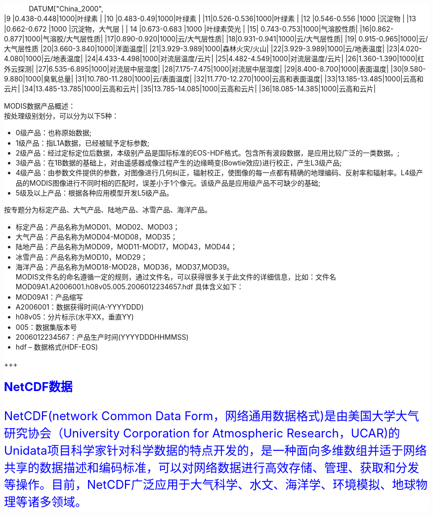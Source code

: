 ```       ```DATUM["China_2000",   
|9 |0.438-0.448|1000|叶绿素 |
|10 |0.483-0.49|1000|叶绿素  |
|11|0.526-0.536|1000|叶绿素 |
|12 |0.546-0.556 |1000 |沉淀物 |
|13 |0.662-0.672 |1000 |沉淀物，大气层 |
| 14 |0.673-0.683 |1000  |叶绿素荧光  |
|15| 0.743-0.753|1000|气溶胶性质|
|16|0.862-0.877|1000|气溶胶/大气层性质|
|17|0.890-0.920|1000|云/大气层性质|
|18|0.931-0.941|1000|云/大气层性质|
|19| 0.915-0.965|1000|云/大气层性质
|20|3.660-3.840|1000|洋面温度||
|21|3.929-3.989|1000|森林火灾/火山|
|22|3.929-3.989|1000|云/地表温度|
|23|4.020-4.080|1000|云/地表温度|
|24|4.433-4.498|1000|对流层温度/云片|
|25|4.482-4.549|1000|对流层温度/云片|
|26|1.360-1.390|1000|红外云探测|
|27|6.535-6.895|1000|对流层中层湿度|
|28|7.175-7.475|1000|对流层中层湿度|
|29|8.400-8.700|1000|表面温度|
|30|9.580-9.880|1000|臭氧总量|
|31|10.780-11.280|1000|云/表面温度|
|32|11.770-12.270|1000|云高和表面温度|
|33|13.185-13.485|1000|云高和云片|
|34|13.485-13.785|1000|云高和云片|
|35|13.785-14.085|1000|云高和云片|
|36|18.085-14.385|1000|云高和云片|

  
MODIS数据产品概述：       
按处理级别划分，可以分为以下5种：
- 0级产品：也称原始数据;
- 1级产品：指L1A数据，已经被赋予定标参数;
- 2级产品：经过定标定位后数据，本级别产品是国际标准的EOS-HDF格式。包含所有波段数据，是应用比较广泛的一类数据。;
- 3级产品：在1B数据的基础上，对由遥感器成像过程产生的边缘畸变(Bowtie效应)进行校正，产生L3级产品;
- 4级产品：由参数文件提供的参数，对图像进行几何纠正，辐射校正，使图像的每一点都有精确的地理编码、反射率和辐射率。L4级产品的MODIS图像进行不同时相的匹配时，误差小于1个像元。该级产品是应用级产品不可缺少的基础;
- 5级及以上产品：根据各种应用模型开发L5级产品。   

按专题分为标定产品、大气产品、陆地产品、冰雪产品、海洋产品。    
- 标定产品：产品名称为MOD01、MOD02、MOD03；   
- 大气产品：产品名称为MOD04-MOD08，MOD35；   
- 陆地产品：产品名称为MOD09，MOD11-MOD17，MOD43，MOD44；   
- 冰雪产品：产品名称为MOD10，MOD29；
- 海洋产品：产品名称为MOD18-MOD28，MOD36，MOD37,MOD39。   
MODIS文件名的命名遵循一定的规则，通过文件名，可以获得很多关于此文件的详细信息，比如：文件名 MOD09A1.A2006001.h08v05.005.2006012234657.hdf 
具体含义如下：
- MOD09A1：产品缩写
- A2006001：数据获得时间(A-YYYYDDD)
- h08v05：分片标示(水平XX，垂直YY)
- 005：数据集版本号
- 2006012234567：产品生产时间(YYYYDDDHHMMSS)
- hdf – 数据格式(HDF-EOS)

+++

#### <font color=Blue size=5>**NetCDF数据**   
    
NetCDF(network Common Data Form，网络通用数据格式)是由美国大学大气研究协会（University Corporation for Atmospheric Research，UCAR)的Unidata项目科学家针对科学数据的特点开发的，是一种面向多维数组并适于网络共享的数据描述和编码标准，可以对网络数据进行高效存储、管理、获取和分发等操作。目前，NetCDF广泛应用于大气科学、水文、海洋学、环境模拟、地球物理等诸多领域。   

```